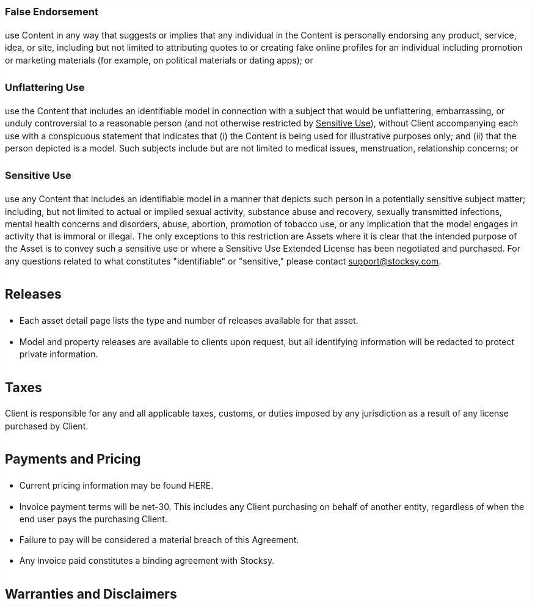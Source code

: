 ### False Endorsement

use Content in any way that suggests or implies that any individual in the Content is personally endorsing any product, service, idea, or site, including but not limited to attributing quotes to or creating fake online profiles for an individual including promotion or marketing materials (for example, on political materials or dating apps); or

### Unflattering Use

use the Content that includes an identifiable model in connection with a subject that would be unflattering, embarrassing, or unduly controversial to a reasonable person (and not otherwise restricted by [Sensitive Use](#sensitive-user)), without Client accompanying each use with a conspicuous statement that indicates that (i) the Content is being used for illustrative purposes only; and (ii) that the person depicted is a model.  Such subjects include but are not limited to medical issues, menstruation, relationship concerns; or

### Sensitive Use

use any Content that includes an identifiable model in a manner that depicts such person in a potentially sensitive subject matter; including, but not limited to actual or implied sexual activity, substance abuse and recovery, sexually transmitted infections, mental health concerns and disorders, abuse, abortion, promotion of tobacco use, or any implication that the model engages in activity that is immoral or illegal.  The only exceptions to this restriction are Assets where it is clear that the intended purpose of the Asset is to convey such a sensitive use or where a Sensitive Use Extended License has been negotiated and purchased.  For any questions related to what constitutes "identifiable" or "sensitive," please contact support@stocksy.com.

## Releases

- Each asset detail page lists the type and number of releases available for that asset.

- Model and property releases are available to clients upon request, but all identifying information will be redacted to protect private information.

## Taxes

Client is responsible for any and all applicable taxes, customs, or duties imposed by any jurisdiction as a result of any license purchased by Client.

## Payments and Pricing

- Current pricing information may be found HERE.

- Invoice payment terms will be net-30.  This includes any Client purchasing on behalf of another entity, regardless of when the end user pays the purchasing Client.

- Failure to pay will be considered a material breach of this Agreement.

- Any invoice paid constitutes a binding agreement with Stocksy.

## Warranties and Disclaimers
